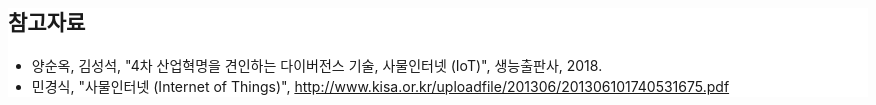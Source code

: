 
## 참고자료
- 양순옥, 김성석, "4차 산업혁명을 견인하는 다이버전스 기술, 사물인터넷 (IoT)", 생능출판사, 2018.
- 민경식, "사물인터넷 (Internet of Things)", http://www.kisa.or.kr/uploadfile/201306/201306101740531675.pdf
